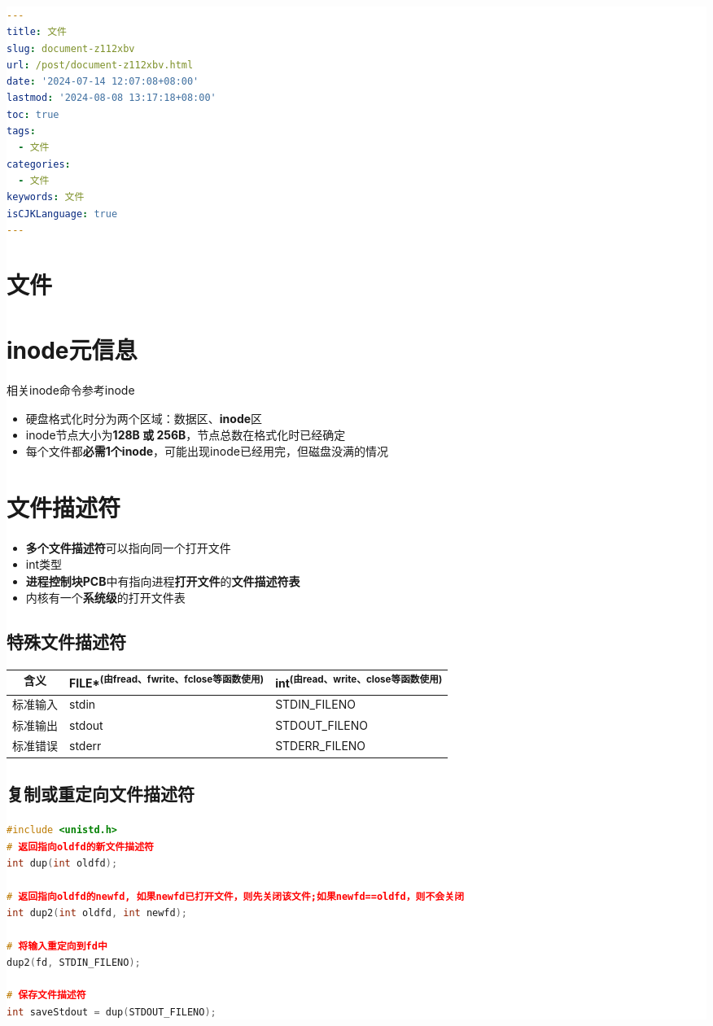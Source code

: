 ```yaml
---
title: 文件
slug: document-z112xbv
url: /post/document-z112xbv.html
date: '2024-07-14 12:07:08+08:00'
lastmod: '2024-08-08 13:17:18+08:00'
toc: true
tags:
  - 文件
categories:
  - 文件
keywords: 文件
isCJKLanguage: true
---
```


# 文件

# inode元信息

相关inode命令参考inode

* 硬盘格式化时分为两个区域：数据区、**inode**区
* inode节点大小为**128B 或 256B**，节点总数在格式化时已经确定
* 每个文件都**必需1个inode**，可能出现inode已经用完，但磁盘没满的情况

# 文件描述符

* **多个文件描述符**可以指向同一个打开文件
* int类型
* **进程控制块PCB**中有指向进程**打开文件**的**文件描述符表**
* 内核有一个**系统级**的打开文件表

## 特殊文件描述符

|含义|FILE*<sup>(由fread、fwrite、fclose等函数使用)</sup>|int<sup>(由read、write、close等函数使用)</sup>|
| ----------| --------| ---------------|
|标准输入|stdin|STDIN_FILENO|
|标准输出|stdout|STDOUT_FILENO|
|标准错误|stderr|STDERR_FILENO|

## 复制或重定向文件描述符

```C++
#include <unistd.h>
# 返回指向oldfd的新文件描述符
int dup(int oldfd);

# 返回指向oldfd的newfd, 如果newfd已打开文件，则先关闭该文件;如果newfd==oldfd，则不会关闭
int dup2(int oldfd, int newfd);

# 将输入重定向到fd中
dup2(fd, STDIN_FILENO);

# 保存文件描述符
int saveStdout = dup(STDOUT_FILENO);
```
